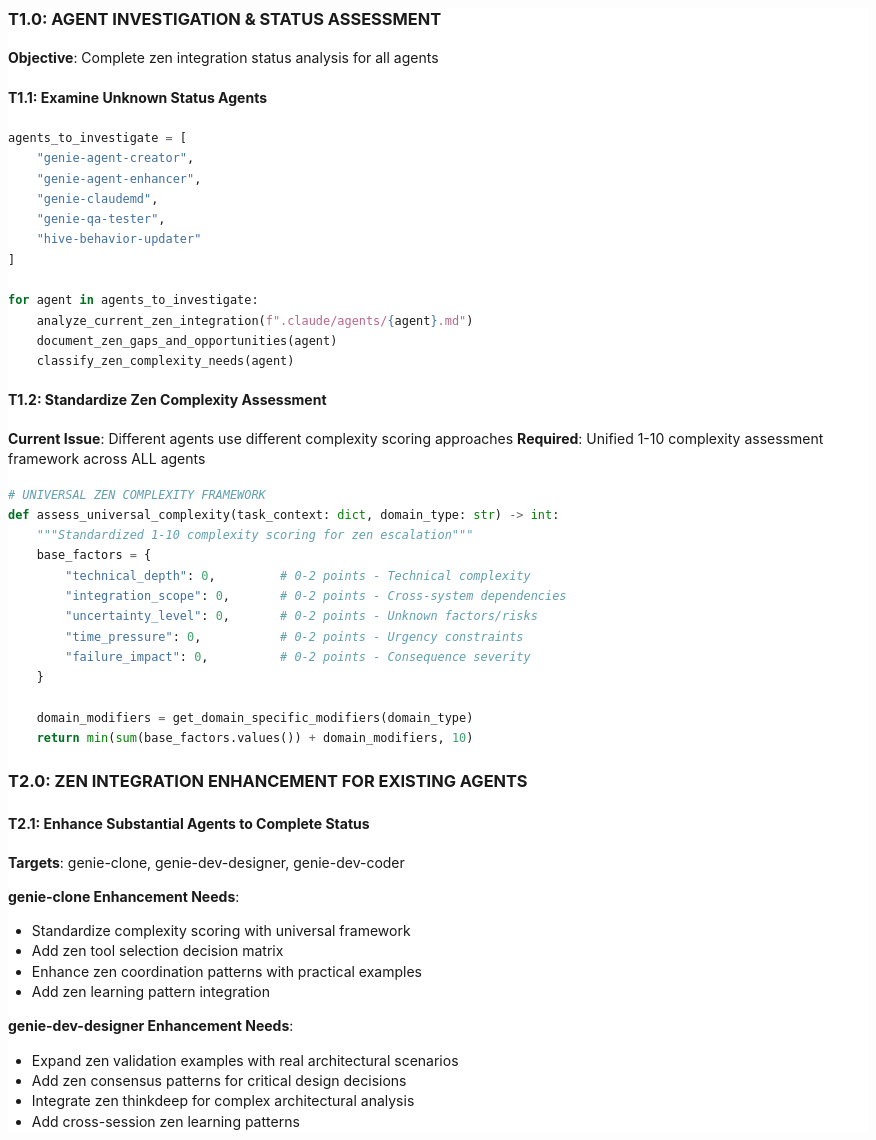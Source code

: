 ### T1.0: AGENT INVESTIGATION & STATUS ASSESSMENT

**Objective**: Complete zen integration status analysis for all agents

#### T1.1: Examine Unknown Status Agents
```python
agents_to_investigate = [
    "genie-agent-creator",
    "genie-agent-enhancer", 
    "genie-claudemd",
    "genie-qa-tester",
    "hive-behavior-updater"
]

for agent in agents_to_investigate:
    analyze_current_zen_integration(f".claude/agents/{agent}.md")
    document_zen_gaps_and_opportunities(agent)
    classify_zen_complexity_needs(agent)
```

#### T1.2: Standardize Zen Complexity Assessment
**Current Issue**: Different agents use different complexity scoring approaches
**Required**: Unified 1-10 complexity assessment framework across ALL agents

```python
# UNIVERSAL ZEN COMPLEXITY FRAMEWORK
def assess_universal_complexity(task_context: dict, domain_type: str) -> int:
    """Standardized 1-10 complexity scoring for zen escalation"""
    base_factors = {
        "technical_depth": 0,         # 0-2 points - Technical complexity
        "integration_scope": 0,       # 0-2 points - Cross-system dependencies  
        "uncertainty_level": 0,       # 0-2 points - Unknown factors/risks
        "time_pressure": 0,           # 0-2 points - Urgency constraints
        "failure_impact": 0,          # 0-2 points - Consequence severity
    }
    
    domain_modifiers = get_domain_specific_modifiers(domain_type)
    return min(sum(base_factors.values()) + domain_modifiers, 10)
```

### T2.0: ZEN INTEGRATION ENHANCEMENT FOR EXISTING AGENTS

#### T2.1: Enhance Substantial Agents to Complete Status
**Targets**: genie-clone, genie-dev-designer, genie-dev-coder

**genie-clone Enhancement Needs**:
- Standardize complexity scoring with universal framework
- Add zen tool selection decision matrix
- Enhance zen coordination patterns with practical examples
- Add zen learning pattern integration

**genie-dev-designer Enhancement Needs**:
- Expand zen validation examples with real architectural scenarios
- Add zen consensus patterns for critical design decisions
- Integrate zen thinkdeep for complex architectural analysis
- Add cross-session zen learning patterns
